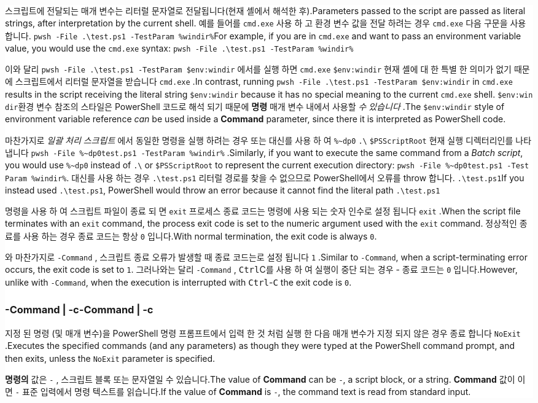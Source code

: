 <span data-ttu-id="c44b7-124">스크립트에 전달되는 매개 변수는 리터럴 문자열로 전달됩니다(현재 셸에서 해석한 후).</span><span class="sxs-lookup"><span data-stu-id="c44b7-124">Parameters passed to the script are passed as literal strings, after interpretation by the current shell.</span></span> <span data-ttu-id="c44b7-125">예를 들어를 `cmd.exe` 사용 하 고 환경 변수 값을 전달 하려는 경우 `cmd.exe` 다음 구문을 사용 합니다. `pwsh -File .\test.ps1 -TestParam %windir%`</span><span class="sxs-lookup"><span data-stu-id="c44b7-125">For example, if you are in `cmd.exe` and want to pass an environment variable value, you would use the `cmd.exe` syntax: `pwsh -File .\test.ps1 -TestParam %windir%`</span></span>

<span data-ttu-id="c44b7-126">이와 달리 `pwsh -File .\test.ps1 -TestParam $env:windir` 에서를 실행 하면 `cmd.exe` `$env:windir` 현재 셸에 대 한 특별 한 의미가 없기 때문에 스크립트에서 리터럴 문자열을 받습니다 `cmd.exe` .</span><span class="sxs-lookup"><span data-stu-id="c44b7-126">In contrast, running `pwsh -File .\test.ps1 -TestParam $env:windir` in `cmd.exe` results in the script receiving the literal string `$env:windir` because it has no special meaning to the current `cmd.exe` shell.</span></span> <span data-ttu-id="c44b7-127">`$env:windir`환경 변수 참조의 스타일은 PowerShell 코드로 해석 되기 때문에 **명령** 매개 변수 내에서 사용할 _수 있습니다_ .</span><span class="sxs-lookup"><span data-stu-id="c44b7-127">The `$env:windir` style of environment variable reference _can_ be used inside a **Command** parameter, since there it is interpreted as PowerShell code.</span></span>

<span data-ttu-id="c44b7-128">마찬가지로 _일괄 처리 스크립트_ 에서 동일한 명령을 실행 하려는 경우 또는 대신를 사용 하 여 `%~dp0` `.\` `$PSScriptRoot` 현재 실행 디렉터리인를 나타냅니다 `pwsh -File %~dp0test.ps1 -TestParam %windir%` .</span><span class="sxs-lookup"><span data-stu-id="c44b7-128">Similarly, if you want to execute the same command from a _Batch script_, you would use `%~dp0` instead of `.\` or `$PSScriptRoot` to represent the current execution directory: `pwsh -File %~dp0test.ps1 -TestParam %windir%`.</span></span> <span data-ttu-id="c44b7-129">대신를 사용 하는 경우 `.\test.ps1` 리터럴 경로를 찾을 수 없으므로 PowerShell에서 오류를 throw 합니다. `.\test.ps1`</span><span class="sxs-lookup"><span data-stu-id="c44b7-129">If you instead used `.\test.ps1`, PowerShell would throw an error because it cannot find the literal path `.\test.ps1`</span></span>

<span data-ttu-id="c44b7-130">명령을 사용 하 여 스크립트 파일이 종료 되 면 `exit` 프로세스 종료 코드는 명령에 사용 되는 숫자 인수로 설정 됩니다 `exit` .</span><span class="sxs-lookup"><span data-stu-id="c44b7-130">When the script file terminates with an `exit` command, the process exit code is set to the numeric argument used with the `exit` command.</span></span> <span data-ttu-id="c44b7-131">정상적인 종료를 사용 하는 경우 종료 코드는 항상 `0` 입니다.</span><span class="sxs-lookup"><span data-stu-id="c44b7-131">With normal termination, the exit code is always `0`.</span></span>

<span data-ttu-id="c44b7-132">와 마찬가지로 `-Command` , 스크립트 종료 오류가 발생할 때 종료 코드는로 설정 됩니다 `1` .</span><span class="sxs-lookup"><span data-stu-id="c44b7-132">Similar to `-Command`, when a script-terminating error occurs, the exit code is set to `1`.</span></span> <span data-ttu-id="c44b7-133">그러나와는 달리 `-Command` , <kbd>Ctrl</kbd>C를 사용 하 여 실행이 중단 되는 경우 - <kbd></kbd> 종료 코드는 `0` 입니다.</span><span class="sxs-lookup"><span data-stu-id="c44b7-133">However, unlike with `-Command`, when the execution is interrupted with <kbd>Ctrl</kbd>-<kbd>C</kbd> the exit code is `0`.</span></span>

### <a name="-command---c"></a><span data-ttu-id="c44b7-134">-Command | -c</span><span class="sxs-lookup"><span data-stu-id="c44b7-134">-Command | -c</span></span>

<span data-ttu-id="c44b7-135">지정 된 명령 (및 매개 변수)을 PowerShell 명령 프롬프트에서 입력 한 것 처럼 실행 한 다음 매개 변수가 지정 되지 않은 경우 종료 합니다 `NoExit` .</span><span class="sxs-lookup"><span data-stu-id="c44b7-135">Executes the specified commands (and any parameters) as though they were typed at the PowerShell command prompt, and then exits, unless the `NoExit` parameter is specified.</span></span>

<span data-ttu-id="c44b7-136">**명령의** 값은 `-` , 스크립트 블록 또는 문자열일 수 있습니다.</span><span class="sxs-lookup"><span data-stu-id="c44b7-136">The value of **Command** can be `-`, a script block, or a string.</span></span> <span data-ttu-id="c44b7-137">**Command** 값이 이면 `-` 표준 입력에서 명령 텍스트를 읽습니다.</span><span class="sxs-lookup"><span data-stu-id="c44b7-137">If the value of **Command** is `-`, the command text is read from standard input.</span></span>
